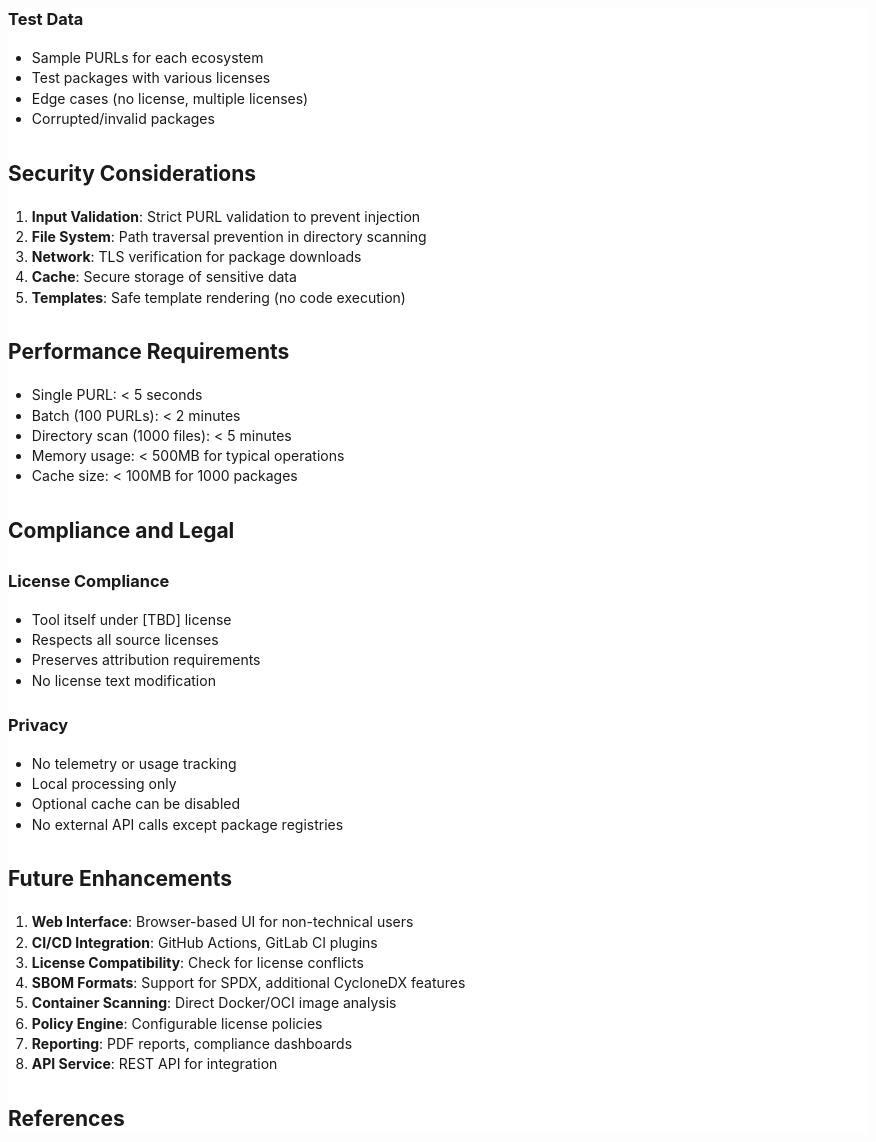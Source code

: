 ### Test Data
- Sample PURLs for each ecosystem
- Test packages with various licenses
- Edge cases (no license, multiple licenses)
- Corrupted/invalid packages

## Security Considerations

1. **Input Validation**: Strict PURL validation to prevent injection
2. **File System**: Path traversal prevention in directory scanning
3. **Network**: TLS verification for package downloads
4. **Cache**: Secure storage of sensitive data
5. **Templates**: Safe template rendering (no code execution)

## Performance Requirements

- Single PURL: < 5 seconds
- Batch (100 PURLs): < 2 minutes
- Directory scan (1000 files): < 5 minutes
- Memory usage: < 500MB for typical operations
- Cache size: < 100MB for 1000 packages

## Compliance and Legal

### License Compliance
- Tool itself under [TBD] license
- Respects all source licenses
- Preserves attribution requirements
- No license text modification

### Privacy
- No telemetry or usage tracking
- Local processing only
- Optional cache can be disabled
- No external API calls except package registries

## Future Enhancements

1. **Web Interface**: Browser-based UI for non-technical users
2. **CI/CD Integration**: GitHub Actions, GitLab CI plugins
3. **License Compatibility**: Check for license conflicts
4. **SBOM Formats**: Support for SPDX, additional CycloneDX features
5. **Container Scanning**: Direct Docker/OCI image analysis
6. **Policy Engine**: Configurable license policies
7. **Reporting**: PDF reports, compliance dashboards
8. **API Service**: REST API for integration

## References
